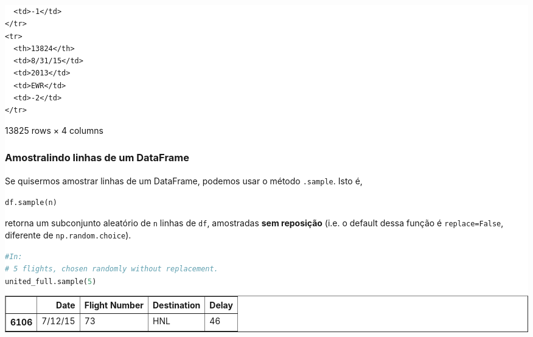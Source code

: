      <td>-1</td>
    </tr>
    <tr>
      <th>13824</th>
      <td>8/31/15</td>
      <td>2013</td>
      <td>EWR</td>
      <td>-2</td>
    </tr>
  </tbody>
</table>
<p>13825 rows × 4 columns</p>
</div>



### Amostralindo linhas de um DataFrame

Se quisermos amostrar linhas de um DataFrame, podemos usar o método `.sample`. Isto é,

```py
df.sample(n)
```

retorna um subconjunto aleatório  de `n` linhas de `df`, amostradas **sem reposição** (i.e. o default dessa função é `replace=False`, diferente de `np.random.choice`).


```python
#In: 
# 5 flights, chosen randomly without replacement.
united_full.sample(5)
```




<div>
<style scoped>
    .dataframe tbody tr th:only-of-type {
        vertical-align: middle;
    }

    .dataframe tbody tr th {
        vertical-align: top;
    }

    .dataframe thead th {
        text-align: right;
    }
</style>
<table border="1" class="dataframe">
  <thead>
    <tr style="text-align: right;">
      <th></th>
      <th>Date</th>
      <th>Flight Number</th>
      <th>Destination</th>
      <th>Delay</th>
    </tr>
  </thead>
  <tbody>
    <tr>
      <th>6106</th>
      <td>7/12/15</td>
      <td>73</td>
      <td>HNL</td>
      <td>46</td>
    </tr>
    <tr>